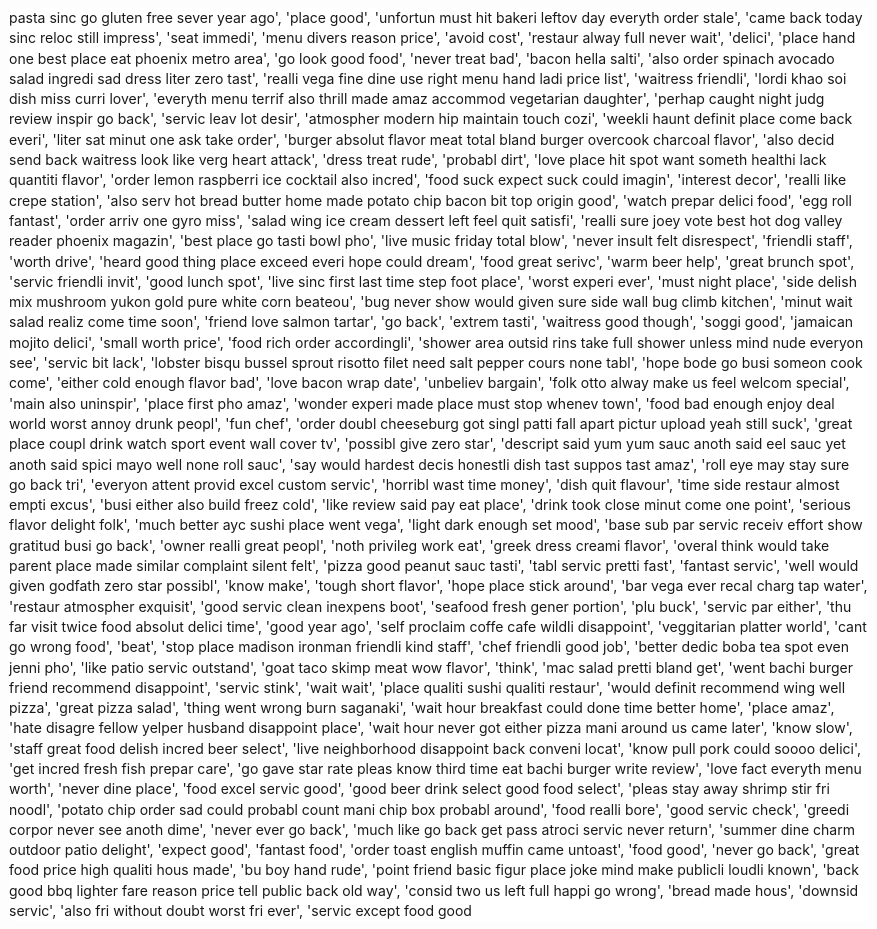 pasta sinc go gluten free sever year ago', 'place good', 'unfortun must hit bakeri leftov day everyth order stale', 'came back today sinc reloc still impress', 'seat immedi', 'menu divers reason price', 'avoid cost', 'restaur alway full never wait', 'delici', 'place hand one best place eat phoenix metro area', 'go look good food', 'never treat bad', 'bacon hella salti', 'also order spinach avocado salad ingredi sad dress liter zero tast', 'realli vega fine dine use right menu hand ladi price list', 'waitress friendli', 'lordi khao soi dish miss curri lover', 'everyth menu terrif also thrill made amaz accommod vegetarian daughter', 'perhap caught night judg review inspir go back', 'servic leav lot desir', 'atmospher modern hip maintain touch cozi', 'weekli haunt definit place come back everi', 'liter sat minut one ask take order', 'burger absolut flavor meat total bland burger overcook charcoal flavor', 'also decid send back waitress look like verg heart attack', 'dress treat rude', 'probabl dirt', 'love place hit spot want someth healthi lack quantiti flavor', 'order lemon raspberri ice cocktail also incred', 'food suck expect suck could imagin', 'interest decor', 'realli like crepe station', 'also serv hot bread butter home made potato chip bacon bit top origin good', 'watch prepar delici food', 'egg roll fantast', 'order arriv one gyro miss', 'salad wing ice cream dessert left feel quit satisfi', 'realli sure joey vote best hot dog valley reader phoenix magazin', 'best place go tasti bowl pho', 'live music friday total blow', 'never insult felt disrespect', 'friendli staff', 'worth drive', 'heard good thing place exceed everi hope could dream', 'food great serivc', 'warm beer help', 'great brunch spot', 'servic friendli invit', 'good lunch spot', 'live sinc first last time step foot place', 'worst experi ever', 'must night place', 'side delish mix mushroom yukon gold pure white corn beateou', 'bug never show would given sure side wall bug climb kitchen', 'minut wait salad realiz come time soon', 'friend love salmon tartar', 'go back', 'extrem tasti', 'waitress good though', 'soggi good', 'jamaican mojito delici', 'small worth price', 'food rich order accordingli', 'shower area outsid rins take full shower unless mind nude everyon see', 'servic bit lack', 'lobster bisqu bussel sprout risotto filet need salt pepper cours none tabl', 'hope bode go busi someon cook come', 'either cold enough flavor bad', 'love bacon wrap date', 'unbeliev bargain', 'folk otto alway make us feel welcom special', 'main also uninspir', 'place first pho amaz', 'wonder experi made place must stop whenev town', 'food bad enough enjoy deal world worst annoy drunk peopl', 'fun chef', 'order doubl cheeseburg got singl patti fall apart pictur upload yeah still suck', 'great place coupl drink watch sport event wall cover tv', 'possibl give zero star', 'descript said yum yum sauc anoth said eel sauc yet anoth said spici mayo well none roll sauc', 'say would hardest decis honestli dish tast suppos tast amaz', 'roll eye may stay sure go back tri', 'everyon attent provid excel custom servic', 'horribl wast time money', 'dish quit flavour', 'time side restaur almost empti excus', 'busi either also build freez cold', 'like review said pay eat place', 'drink took close minut come one point', 'serious flavor delight folk', 'much better ayc sushi place went vega', 'light dark enough set mood', 'base sub par servic receiv effort show gratitud busi go back', 'owner realli great peopl', 'noth privileg work eat', 'greek dress creami flavor', 'overal think would take parent place made similar complaint silent felt', 'pizza good peanut sauc tasti', 'tabl servic pretti fast', 'fantast servic', 'well would given godfath zero star possibl', 'know make', 'tough short flavor', 'hope place stick around', 'bar vega ever recal charg tap water', 'restaur atmospher exquisit', 'good servic clean inexpens boot', 'seafood fresh gener portion', 'plu buck', 'servic par either', 'thu far visit twice food absolut delici time', 'good year ago', 'self proclaim coffe cafe wildli disappoint', 'veggitarian platter world', 'cant go wrong food', 'beat', 'stop place madison ironman friendli kind staff', 'chef friendli good job', 'better dedic boba tea spot even jenni pho', 'like patio servic outstand', 'goat taco skimp meat wow flavor', 'think', 'mac salad pretti bland get', 'went bachi burger friend recommend disappoint', 'servic stink', 'wait wait', 'place qualiti sushi qualiti restaur', 'would definit recommend wing well pizza', 'great pizza salad', 'thing went wrong burn saganaki', 'wait hour breakfast could done time better home', 'place amaz', 'hate disagre fellow yelper husband disappoint place', 'wait hour never got either pizza mani around us came later', 'know slow', 'staff great food delish incred beer select', 'live neighborhood disappoint back conveni locat', 'know pull pork could soooo delici', 'get incred fresh fish prepar care', 'go gave star rate pleas know third time eat bachi burger write review', 'love fact everyth menu worth', 'never dine place', 'food excel servic good', 'good beer drink select good food select', 'pleas stay away shrimp stir fri noodl', 'potato chip order sad could probabl count mani chip box probabl around', 'food realli bore', 'good servic check', 'greedi corpor never see anoth dime', 'never ever go back', 'much like go back get pass atroci servic never return', 'summer dine charm outdoor patio delight', 'expect good', 'fantast food', 'order toast english muffin came untoast', 'food good', 'never go back', 'great food price high qualiti hous made', 'bu boy hand rude', 'point friend basic figur place joke mind make publicli loudli known', 'back good bbq lighter fare reason price tell public back old way', 'consid two us left full happi go wrong', 'bread made hous', 'downsid servic', 'also fri without doubt worst fri ever', 'servic except food good